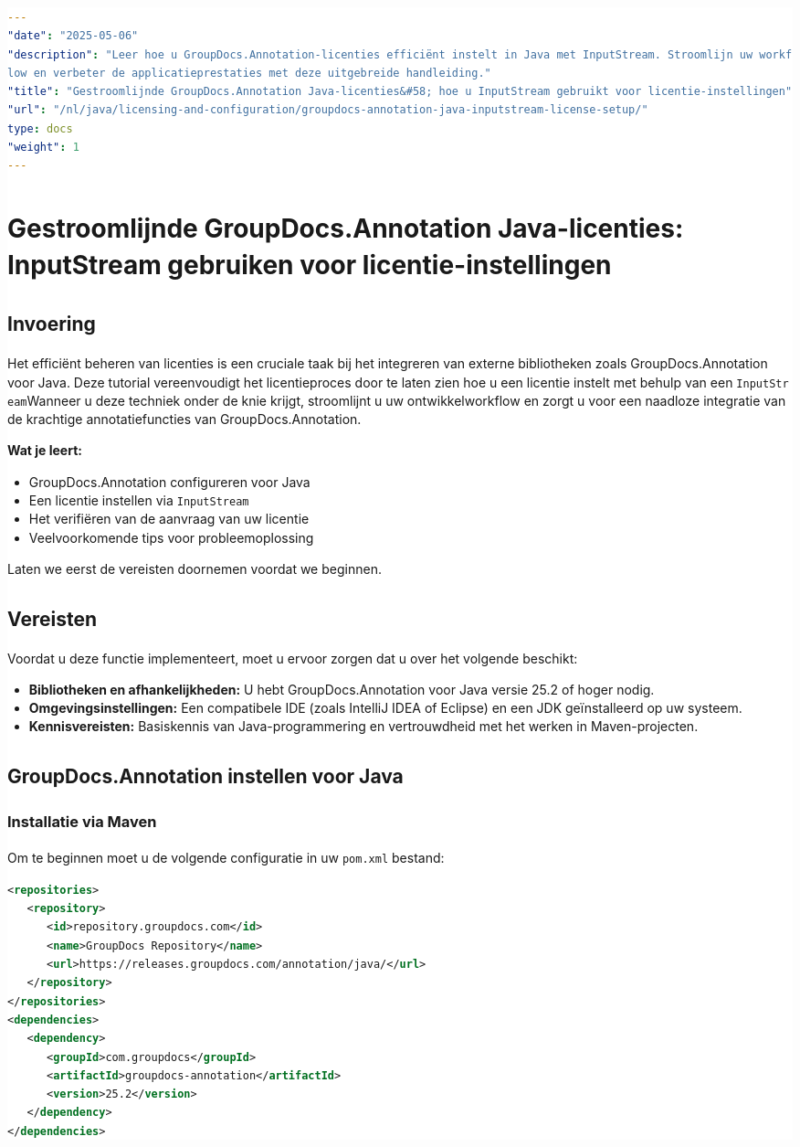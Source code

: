 ```yaml
---
"date": "2025-05-06"
"description": "Leer hoe u GroupDocs.Annotation-licenties efficiënt instelt in Java met InputStream. Stroomlijn uw workflow en verbeter de applicatieprestaties met deze uitgebreide handleiding."
"title": "Gestroomlijnde GroupDocs.Annotation Java-licenties&#58; hoe u InputStream gebruikt voor licentie-instellingen"
"url": "/nl/java/licensing-and-configuration/groupdocs-annotation-java-inputstream-license-setup/"
type: docs
"weight": 1
---
```


# Gestroomlijnde GroupDocs.Annotation Java-licenties: InputStream gebruiken voor licentie-instellingen

## Invoering

Het efficiënt beheren van licenties is een cruciale taak bij het integreren van externe bibliotheken zoals GroupDocs.Annotation voor Java. Deze tutorial vereenvoudigt het licentieproces door te laten zien hoe u een licentie instelt met behulp van een `InputStream`Wanneer u deze techniek onder de knie krijgt, stroomlijnt u uw ontwikkelworkflow en zorgt u voor een naadloze integratie van de krachtige annotatiefuncties van GroupDocs.Annotation.

**Wat je leert:**
- GroupDocs.Annotation configureren voor Java
- Een licentie instellen via `InputStream`
- Het verifiëren van de aanvraag van uw licentie
- Veelvoorkomende tips voor probleemoplossing

Laten we eerst de vereisten doornemen voordat we beginnen.

## Vereisten

Voordat u deze functie implementeert, moet u ervoor zorgen dat u over het volgende beschikt:
- **Bibliotheken en afhankelijkheden:** U hebt GroupDocs.Annotation voor Java versie 25.2 of hoger nodig.
- **Omgevingsinstellingen:** Een compatibele IDE (zoals IntelliJ IDEA of Eclipse) en een JDK geïnstalleerd op uw systeem.
- **Kennisvereisten:** Basiskennis van Java-programmering en vertrouwdheid met het werken in Maven-projecten.

## GroupDocs.Annotation instellen voor Java

### Installatie via Maven

Om te beginnen moet u de volgende configuratie in uw `pom.xml` bestand:

```xml
<repositories>
   <repository>
      <id>repository.groupdocs.com</id>
      <name>GroupDocs Repository</name>
      <url>https://releases.groupdocs.com/annotation/java/</url>
   </repository>
</repositories>
<dependencies>
   <dependency>
      <groupId>com.groupdocs</groupId>
      <artifactId>groupdocs-annotation</artifactId>
      <version>25.2</version>
   </dependency>
</dependencies>
```